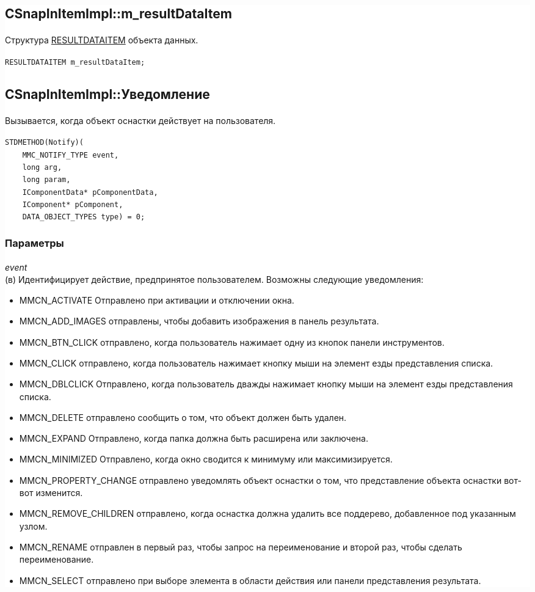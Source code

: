 ## <a name="csnapinitemimplm_resultdataitem"></a><a name="m_resultdataitem"></a>CSnapInItemImpl::m_resultDataItem

Структура [RESULTDATAITEM](/windows/win32/api/mmc/ns-mmc-resultdataitem) объекта данных.

```
RESULTDATAITEM m_resultDataItem;
```

## <a name="csnapinitemimplnotify"></a><a name="notify"></a>CSnapInItemImpl::Уведомление

Вызывается, когда объект оснастки действует на пользователя.

```
STDMETHOD(Notify)(
    MMC_NOTIFY_TYPE event,
    long arg,
    long param,
    IComponentData* pComponentData,
    IComponent* pComponent,
    DATA_OBJECT_TYPES type) = 0;
```

### <a name="parameters"></a>Параметры

*event*<br/>
(в) Идентифицирует действие, предпринятое пользователем. Возможны следующие уведомления:

- MMCN_ACTIVATE Отправлено при активации и отключении окна.

- MMCN_ADD_IMAGES отправлены, чтобы добавить изображения в панель результата.

- MMCN_BTN_CLICK отправлено, когда пользователь нажимает одну из кнопок панели инструментов.

- MMCN_CLICK отправлено, когда пользователь нажимает кнопку мыши на элемент езды представления списка.

- MMCN_DBLCLICK Отправлено, когда пользователь дважды нажимает кнопку мыши на элемент езды представления списка.

- MMCN_DELETE отправлено сообщить о том, что объект должен быть удален.

- MMCN_EXPAND Отправлено, когда папка должна быть расширена или заключена.

- MMCN_MINIMIZED Отправлено, когда окно сводится к минимуму или максимизируется.

- MMCN_PROPERTY_CHANGE отправлено уведомлять объект оснастки о том, что представление объекта оснастки вот-вот изменится.

- MMCN_REMOVE_CHILDREN отправлено, когда оснастка должна удалить все поддерево, добавленное под указанным узлом.

- MMCN_RENAME отправлен в первый раз, чтобы запрос на переименование и второй раз, чтобы сделать переименование.

- MMCN_SELECT отправлено при выборе элемента в области действия или панели представления результата.
